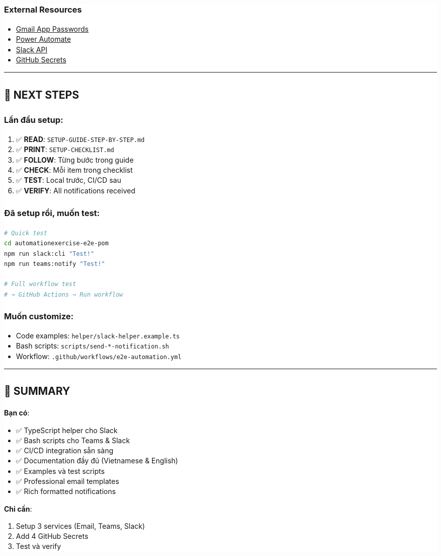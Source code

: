 ### External Resources
- [Gmail App Passwords](https://support.google.com/accounts/answer/185833)
- [Power Automate](https://make.powerautomate.com/)
- [Slack API](https://api.slack.com/apps)
- [GitHub Secrets](https://docs.github.com/en/actions/security-guides/encrypted-secrets)

---

## 🚀 NEXT STEPS

### Lần đầu setup:
1. ✅ **READ**: `SETUP-GUIDE-STEP-BY-STEP.md`
2. ✅ **PRINT**: `SETUP-CHECKLIST.md`
3. ✅ **FOLLOW**: Từng bước trong guide
4. ✅ **CHECK**: Mỗi item trong checklist
5. ✅ **TEST**: Local trước, CI/CD sau
6. ✅ **VERIFY**: All notifications received

### Đã setup rồi, muốn test:
```bash
# Quick test
cd automationexercise-e2e-pom
npm run slack:cli "Test!"
npm run teams:notify "Test!"

# Full workflow test
# → GitHub Actions → Run workflow
```

### Muốn customize:
- Code examples: `helper/slack-helper.example.ts`
- Bash scripts: `scripts/send-*-notification.sh`
- Workflow: `.github/workflows/e2e-automation.yml`

---

## 🎉 SUMMARY

**Bạn có**:
- ✅ TypeScript helper cho Slack
- ✅ Bash scripts cho Teams & Slack
- ✅ CI/CD integration sẵn sàng
- ✅ Documentation đầy đủ (Vietnamese & English)
- ✅ Examples và test scripts
- ✅ Professional email templates
- ✅ Rich formatted notifications

**Chỉ cần**:
1. Setup 3 services (Email, Teams, Slack)
2. Add 4 GitHub Secrets
3. Test và verify

